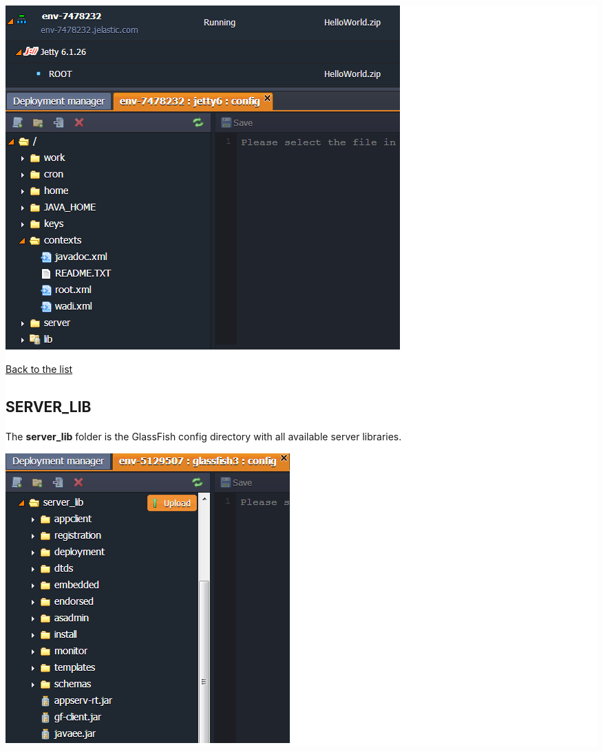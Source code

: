 ![Locale Dropdown](./img/JavaAppServerConfiguration/context.png)

</div>

[Back to the list](/docs/java/java-app-server-configuration)

## SERVER_LIB

The **server_lib** folder is the GlassFish config directory with all available server libraries.

<div style={{
    display:'flex',
    justifyContent: 'center',
    margin: '0 0 1rem 0'
    }}>

![Locale Dropdown](./img/JavaAppServerConfiguration/serverlib.png)
